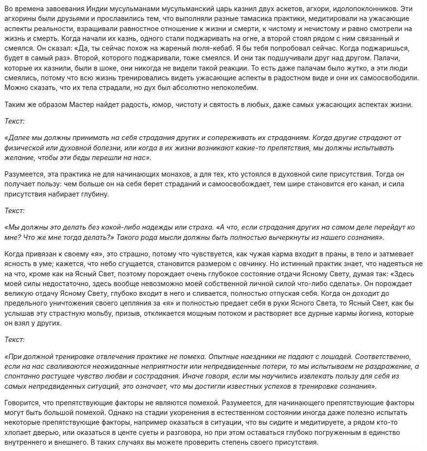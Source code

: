   
 Во времена завоевания Индии мусульманами мусульманский царь казнил двух аскетов, агхори, идолопоклонников. Эти агхорины были друзьями и прославились тем, что выполняли разные тамасика практики, медитировали на ужасающие аспекты реальности, взращивали равностное отношение к жизни и смерти, к чистому и нечистому и равно смотрели на жизнь и смерть. Когда начали их казнь, одного стали поджаривать на огне, а второй стоял рядом с ним связанный и смеялся. Он сказал: «Да, ты сейчас похож на жареный люля-кебаб. Я бы тебя попробовал сейчас. Когда поджаришься, будет в самый раз». Второй, которого поджаривали, тоже смеялся. И они так подшучивали друг над другом. Палачи, которые их казнили, были в шоке, они никогда не видели такой реакции. То есть даже палачам было жутко, а эти люди смеялись, потому что всю жизнь тренировались видеть ужасающие аспекты в радостном виде и они их самоосвободили. Можно сказать, что их тела страдали, но дух был абсолютно непоколебим.

  
 Таким же образом Мастер найдет радость, юмор, чистоту и святость в любых, даже самых ужасающих аспектах жизни.

  
_Текст:_ 

_«Далее мы должны принимать на себя страдания других и сопереживать их страданиям. Когда другие страдают от физической или духовной болезни, или когда в их жизни возникают какие-то препятствия, мы должны испытывать желание, чтобы эти беды перешли на нас»._ 

 Разумеется, эта практика не для начинающих монахов, а для тех, кто устоялся в духовной силе присутствия. Тогда он получает пользу: чем больше он на себя берет страданий и самоосвобождает, тем шире становится его канал, и сила присутствия набирает глубину.

  
_Текст:_ 

_«Мы должны это делать без какой-либо надежды или страха. «А что, если страдания других на самом деле перейдут ко мне? Что же мне тогда делать?» Такого рода мысли должны быть полностью вычеркнуты из нашего сознания»._ 

 Когда привязан к своему «я», это страшно, потому что чувствуется, как чужая карма входит в праны, в тело и затмевает ясность в уме; кажется, что небо сгущается, становится размером с овчинку. Но истинный практик знает, что надеяться не на что, кроме как на Ясный Свет, поэтому порождает очень глубокое состояние отдачи Ясному Свету, думая так: «Здесь моей силы недостаточно, здесь вообще невозможно моей собственной личной силой что-либо сделать». Он порождает великую отдачу Ясному Свету, глубоко входит в него и сливается, полностью отпуская себя. Когда он доходит до предельного уничтожения своего цепляния за «я» и полностью предает себя в руки Ясного Света, то Ясный Свет, как бы услышав эту страстную мольбу, призыв, откликается мощным потоком и растворяет все дурные кармы йогина, которые он взял у других.

  
_Текст:_ 

_«При должной тренировке отвлечения практике не помеха. Опытные наездники не падают с лошадей. Соответственно, если на нас сваливаются неожиданные неприятности или непредвиденные потери, то мы испытываем не раздражение, а спонтанно растущее чувство любви и сострадания. Иначе говоря, если мы научились извлекать пользу для себя из самых непредвиденных ситуаций, это означает, что мы достигли известных успехов в тренировке сознания»._ 

 Говорится, что препятствующие факторы не являются помехой. Разумеется, для начинающего препятствующие факторы могут быть большой помехой. Однако на стадии укоренения в естественном состоянии иногда даже полезно испытать некоторые препятствующие факторы, например оказаться в ситуации, что вы сидите и медитируете, а рядом кто-то хлопает дверью, или оказаться в центе суеты и разговора, но при этом оставаться глубоко погруженным в единство внутреннего и внешнего. В таких случаях вы можете проверить степень своего присутствия.
